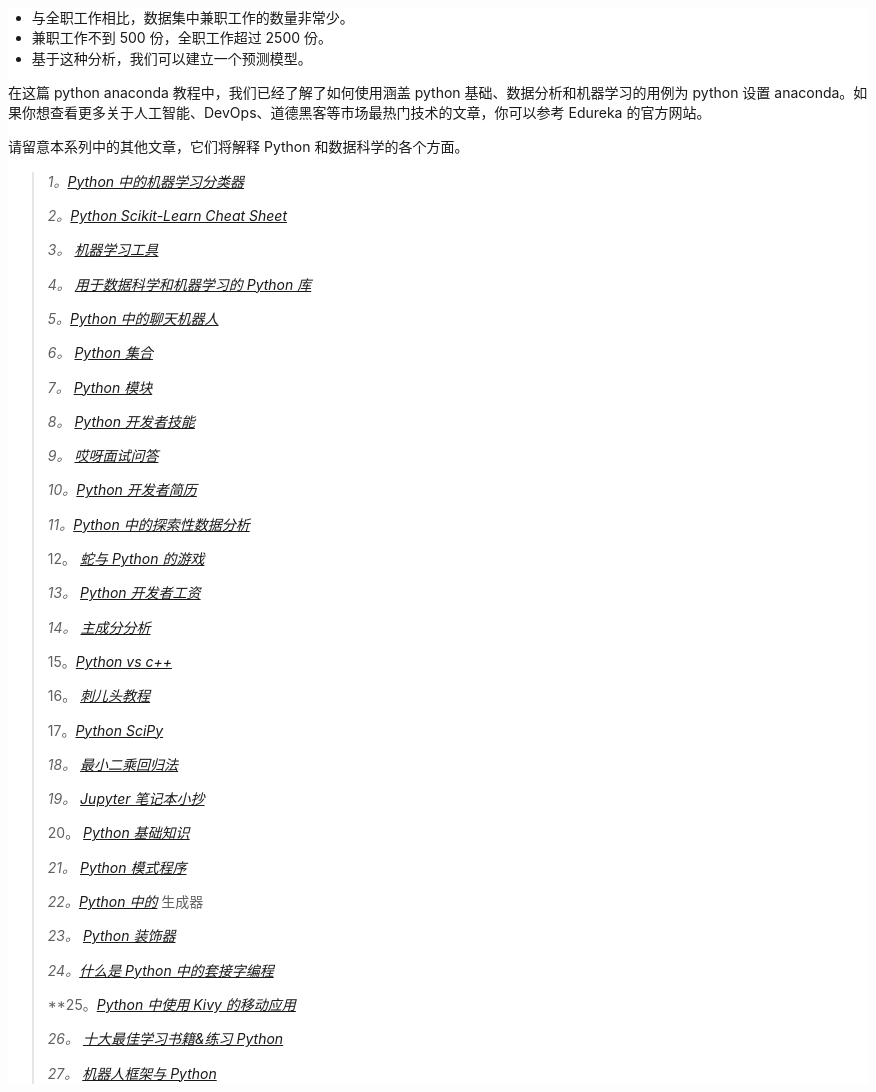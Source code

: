 *   与全职工作相比，数据集中兼职工作的数量非常少。
*   兼职工作不到 500 份，全职工作超过 2500 份。
*   基于这种分析，我们可以建立一个预测模型。

在这篇 python anaconda 教程中，我们已经了解了如何使用涵盖 python 基础、数据分析和机器学习的用例为 python 设置 anaconda。如果你想查看更多关于人工智能、DevOps、道德黑客等市场最热门技术的文章，你可以参考 Edureka 的官方网站。

请留意本系列中的其他文章，它们将解释 Python 和数据科学的各个方面。

> *1。*[*Python 中的机器学习分类器*](/edureka/machine-learning-classifier-c02fbd8400c9)
> 
> *2。*[*Python Scikit-Learn Cheat Sheet*](/edureka/python-scikit-learn-cheat-sheet-9786382be9f5)
> 
> *3。* [*机器学习工具*](/edureka/python-libraries-for-data-science-and-machine-learning-1c502744f277)
> 
> *4。* [*用于数据科学和机器学习的 Python 库*](/edureka/python-libraries-for-data-science-and-machine-learning-1c502744f277)
> 
> *5。*[*Python 中的聊天机器人*](/edureka/how-to-make-a-chatbot-in-python-b68fd390b219)
> 
> *6。* [*Python 集合*](/edureka/collections-in-python-d0bc0ed8d938)
> 
> *7。* [*Python 模块*](/edureka/python-modules-abb0145a5963)
> 
> *8。* [*Python 开发者技能*](/edureka/python-developer-skills-371583a69be1)
> 
> *9。* [*哎呀面试问答*](/edureka/oops-interview-questions-621fc922cdf4)
> 
> *10。*[*Python 开发者简历*](/edureka/python-developer-resume-ded7799b4389)
> 
> *11。*[*Python 中的探索性数据分析*](/edureka/exploratory-data-analysis-in-python-3ee69362a46e)
> 
> 12。 [*蛇与 Python 的游戏*](/edureka/python-turtle-module-361816449390)
> 
> *13。* [*Python 开发者工资*](/edureka/python-developer-salary-ba2eff6a502e)
> 
> *14。* [*主成分分析*](/edureka/principal-component-analysis-69d7a4babc96)
> 
> 15。[*Python vs c++*](/edureka/python-vs-cpp-c3ffbea01eec)
> 
> 16。 [*刺儿头教程*](/edureka/scrapy-tutorial-5584517658fb)
> 
> 17。[*Python SciPy*](/edureka/scipy-tutorial-38723361ba4b)
> 
> *18。* [*最小二乘回归法*](/edureka/least-square-regression-40b59cca8ea7)
> 
> *19。* [*Jupyter 笔记本小抄*](/edureka/jupyter-notebook-cheat-sheet-88f60d1aca7)
> 
> 20。 [*Python 基础知识*](/edureka/python-basics-f371d7fc0054)
> 
> *21。* [*Python 模式程序*](/edureka/python-pattern-programs-75e1e764a42f)
> 
> *22。*[*Python 中的*](/edureka/generators-in-python-258f21e3d3ff) 生成器
> 
> *23。* [*Python 装饰器*](/edureka/python-decorator-tutorial-bf7b21278564)
> 
> *24。*[](/edureka/spyder-ide-2a91caac4e46)*[*什么是 Python 中的套接字编程*](/edureka/socket-programming-python-bbac2d423bf9)*
> 
> **25。*[*Python 中使用 Kivy 的移动应用*](/edureka/kivy-tutorial-9a0f02fe53f5)*
> 
> **26。* [*十大最佳学习书籍&练习 Python*](/edureka/best-books-for-python-11137561beb7)*
> 
> **27。* [*机器人框架与 Python*](/edureka/robot-framework-tutorial-f8a75ab23cfd)*
> 